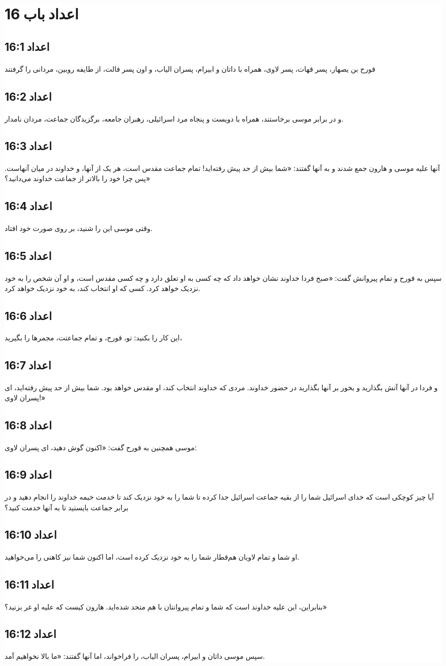 # اعداد باب 16

## اعداد 16:1
قورح بن یصهار، پسر قهات، پسر لاوی، همراه با داتان و ابیرام، پسران الیاب، و اون پسر فالت، از طایفه روبین، مردانی را گرفتند

## اعداد 16:2
و در برابر موسی برخاستند، همراه با دویست و پنجاه مرد اسرائیلی، رهبران جامعه، برگزیدگان جماعت، مردان نامدار.

## اعداد 16:3
آنها علیه موسی و هارون جمع شدند و به آنها گفتند: «شما بیش از حد پیش رفته‌اید! تمام جماعت مقدس است، هر یک از آنها، و خداوند در میان آنهاست. پس چرا خود را بالاتر از جماعت خداوند می‌دانید؟»

## اعداد 16:4
وقتی موسی این را شنید، بر روی صورت خود افتاد.

## اعداد 16:5
سپس به قورح و تمام پیروانش گفت: «صبح فردا خداوند نشان خواهد داد که چه کسی به او تعلق دارد و چه کسی مقدس است، و او آن شخص را به خود نزدیک خواهد کرد. کسی که او انتخاب کند، به خود نزدیک خواهد کرد.

## اعداد 16:6
این کار را بکنید: تو، قورح، و تمام جماعتت، مجمرها را بگیرید،

## اعداد 16:7
و فردا در آنها آتش بگذارید و بخور بر آنها بگذارید در حضور خداوند. مردی که خداوند انتخاب کند، او مقدس خواهد بود. شما بیش از حد پیش رفته‌اید، ای پسران لاوی!»

## اعداد 16:8
موسی همچنین به قورح گفت: «اکنون گوش دهید، ای پسران لاوی:

## اعداد 16:9
آیا چیز کوچکی است که خدای اسرائیل شما را از بقیه جماعت اسرائیل جدا کرده تا شما را به خود نزدیک کند تا خدمت خیمه خداوند را انجام دهید و در برابر جماعت بایستید تا به آنها خدمت کنید؟

## اعداد 16:10
او شما و تمام لاویان هم‌قطار شما را به خود نزدیک کرده است، اما اکنون شما نیز کاهنی را می‌خواهید.

## اعداد 16:11
بنابراین، این علیه خداوند است که شما و تمام پیروانتان با هم متحد شده‌اید. هارون کیست که علیه او غر بزنید؟»

## اعداد 16:12
سپس موسی داتان و ابیرام، پسران الیاب، را فراخواند، اما آنها گفتند: «ما بالا نخواهیم آمد.
